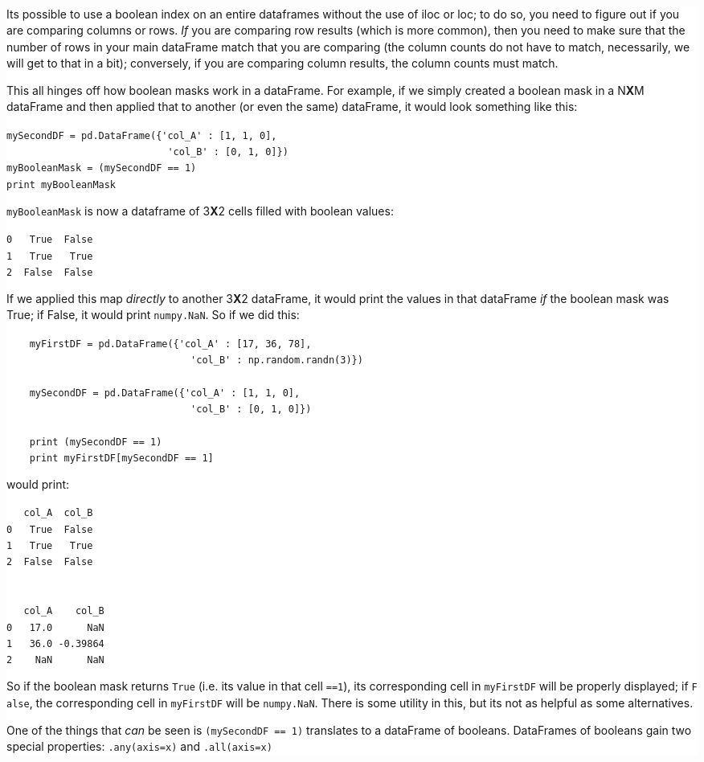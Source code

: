 Its possible to use a boolean index on an entire dataframes without the use of iloc or loc; to do so, you need to figure out if you are comparing columns or rows.  _If_ you are comparing row results (which is more common), then you need to make sure that the number of rows in your main dataFrame match that you are comparing (the column counts do not have to match, necessarily, we will get to that in a bit); conversely, if you are comparing column results, the column counts must match.

This all hinges off how boolean masks work in a dataFrame.  For example, if we simply created a boolean mask in a N**X**M dataFrame and then applied that to another (or even the same) dataFrame, it would look something like this:
```
mySecondDF = pd.DataFrame({'col_A' : [1, 1, 0],
                            'col_B' : [0, 1, 0]})	
myBooleanMask = (mySecondDF == 1)
print myBooleanMask
```

`myBooleanMask` is now a dataframe of 3**X**2 cells filled with boolean values:
```
0   True  False
1   True   True
2  False  False
```

If we applied this map _directly_ to another 3**X**2 dataFrame, it would print the values in that dataFrame _if_ the boolean mask was True; if False, it would print `numpy.NaN`. So if we did this:
```
	myFirstDF = pd.DataFrame({'col_A' : [17, 36, 78],
	                            'col_B' : np.random.randn(3)})	

	mySecondDF = pd.DataFrame({'col_A' : [1, 1, 0],
	                            'col_B' : [0, 1, 0]})	
	
	print (mySecondDF == 1)
	print myFirstDF[mySecondDF == 1]
```

would print:
```
   col_A  col_B
0   True  False
1   True   True
2  False  False


   col_A    col_B
0   17.0      NaN
1   36.0 -0.39864
2    NaN      NaN
```  

So if the boolean mask returns `True` (i.e. its value in that cell `==1`), its corresponding cell in `myFirstDF` will be properly displayed; if `False`, the corresponding cell in `myFirstDF` will be `numpy.NaN`.  There is some utility in this, but its not as helpful as some alternatives.  

One of the things that _can_ be seen is `(mySecondDF == 1)` translates to a dataFrame of booleans. DataFrames of booleans gain two special properties: `.any(axis=x)` and `.all(axis=x)`
